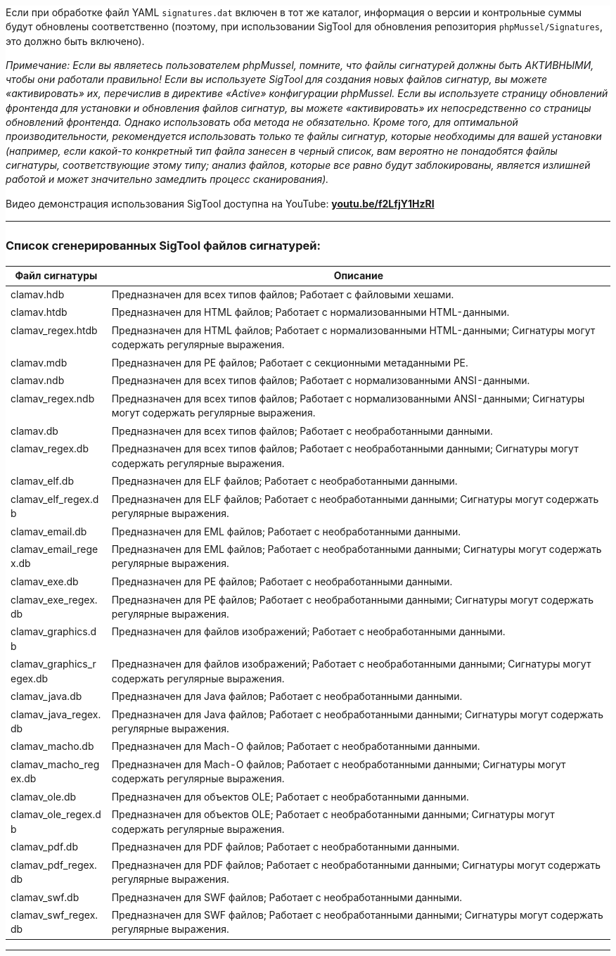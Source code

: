 Если при обработке файл YAML `signatures.dat` включен в тот же каталог, информация о версии и контрольные суммы будут обновлены соответственно (поэтому, при использовании SigTool для обновления репозитория `phpMussel/Signatures`, это должно быть включено).

*Примечание: Если вы являетесь пользователем phpMussel, помните, что файлы сигнатурей должны быть АКТИВНЫМИ, чтобы они работали правильно! Если вы используете SigTool для создания новых файлов сигнатур, вы можете «активировать» их, перечислив в директиве «Active» конфигурации phpMussel. Если вы используете страницу обновлений фронтенда для установки и обновления файлов сигнатур, вы можете «активировать» их непосредственно со страницы обновлений фронтенда. Однако использовать оба метода не обязательно. Кроме того, для оптимальной производительности, рекомендуется использовать только те файлы сигнатур, которые необходимы для вашей установки (например, если какой-то конкретный тип файла занесен в черный список, вам вероятно не понадобятся файлы сигнатуры, соответствующие этому типу; анализ файлов, которые все равно будут заблокированы, является излишней работой и может значительно замедлить процесс сканирования).*

Видео демонстрация использования SigTool доступна на YouTube: __[youtu.be/f2LfjY1HzRI](https://youtu.be/f2LfjY1HzRI)__

---


### Список сгенерированных SigTool файлов сигнатурей:
Файл сигнатуры | Описание
---|---
clamav.hdb | Предназначен для всех типов файлов; Работает с файловыми хешами.
clamav.htdb | Предназначен для HTML файлов; Работает с нормализованными HTML-данными.
clamav_regex.htdb | Предназначен для HTML файлов; Работает с нормализованными HTML-данными; Сигнатуры могут содержать регулярные выражения.
clamav.mdb | Предназначен для PE файлов; Работает с секционными метаданными PE.
clamav.ndb | Предназначен для всех типов файлов; Работает с нормализованными ANSI-данными.
clamav_regex.ndb | Предназначен для всех типов файлов; Работает с нормализованными ANSI-данными; Сигнатуры могут содержать регулярные выражения.
clamav.db | Предназначен для всех типов файлов; Работает с необработанными данными.
clamav_regex.db | Предназначен для всех типов файлов; Работает с необработанными данными; Сигнатуры могут содержать регулярные выражения.
clamav_elf.db | Предназначен для ELF файлов; Работает с необработанными данными.
clamav_elf_regex.db | Предназначен для ELF файлов; Работает с необработанными данными; Сигнатуры могут содержать регулярные выражения.
clamav_email.db | Предназначен для EML файлов; Работает с необработанными данными.
clamav_email_regex.db | Предназначен для EML файлов; Работает с необработанными данными; Сигнатуры могут содержать регулярные выражения.
clamav_exe.db | Предназначен для PE файлов; Работает с необработанными данными.
clamav_exe_regex.db | Предназначен для PE файлов; Работает с необработанными данными; Сигнатуры могут содержать регулярные выражения.
clamav_graphics.db | Предназначен для файлов изображений; Работает с необработанными данными.
clamav_graphics_regex.db | Предназначен для файлов изображений; Работает с необработанными данными; Сигнатуры могут содержать регулярные выражения.
clamav_java.db | Предназначен для Java файлов; Работает с необработанными данными.
clamav_java_regex.db | Предназначен для Java файлов; Работает с необработанными данными; Сигнатуры могут содержать регулярные выражения.
clamav_macho.db | Предназначен для Mach-O файлов; Работает с необработанными данными.
clamav_macho_regex.db | Предназначен для Mach-O файлов; Работает с необработанными данными; Сигнатуры могут содержать регулярные выражения.
clamav_ole.db | Предназначен для объектов OLE; Работает с необработанными данными.
clamav_ole_regex.db | Предназначен для объектов OLE; Работает с необработанными данными; Сигнатуры могут содержать регулярные выражения.
clamav_pdf.db | Предназначен для PDF файлов; Работает с необработанными данными.
clamav_pdf_regex.db | Предназначен для PDF файлов; Работает с необработанными данными; Сигнатуры могут содержать регулярные выражения.
clamav_swf.db | Предназначен для SWF файлов; Работает с необработанными данными.
clamav_swf_regex.db | Предназначен для SWF файлов; Работает с необработанными данными; Сигнатуры могут содержать регулярные выражения.

---
